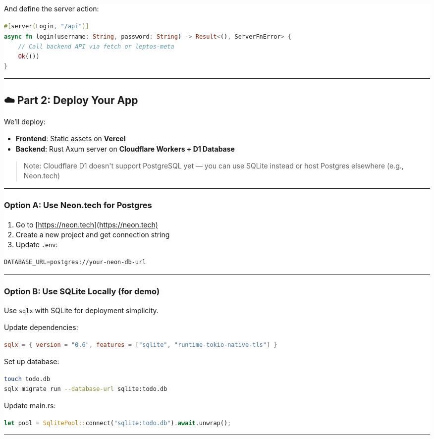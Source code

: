 And define the server action:

```rust
#[server(Login, "/api")]
async fn login(username: String, password: String) -> Result<(), ServerFnError> {
    // Call backend API via fetch or leptos-meta
    Ok(())
}
```

---

## ☁️ Part 2: Deploy Your App

We’ll deploy:
- **Frontend**: Static assets on **Vercel**
- **Backend**: Rust Axum server on **Cloudflare Workers + D1 Database**

> Note: Cloudflare D1 doesn't support PostgreSQL yet — you can use SQLite instead or host Postgres elsewhere (e.g., Neon.tech)

---

### Option A: Use Neon.tech for Postgres

1. Go to [https://neon.tech](https://neon.tech)
2. Create a new project and get connection string
3. Update `.env`:

```env
DATABASE_URL=postgres://your-neon-db-url
```

---

### Option B: Use SQLite Locally (for demo)

Use `sqlx` with SQLite for deployment simplicity.

Update dependencies:

```toml
sqlx = { version = "0.6", features = ["sqlite", "runtime-tokio-native-tls"] }
```

Set up database:

```bash
touch todo.db
sqlx migrate run --database-url sqlite:todo.db
```

Update main.rs:

```rust
let pool = SqlitePool::connect("sqlite:todo.db").await.unwrap();
```

---
